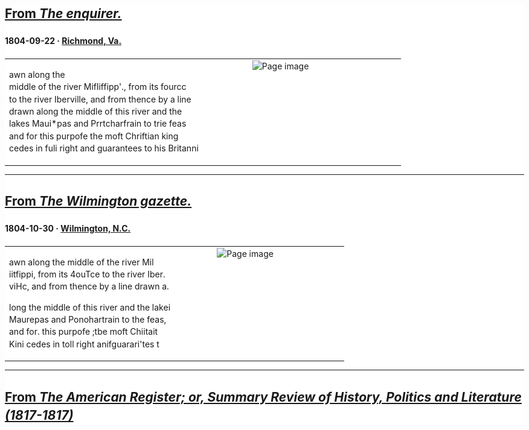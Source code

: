 
## [From _The enquirer._](https://www.loc.gov/resource/sn84024736/1804-09-22/ed-1/?sp=3)

#### 1804-09-22 &middot; [Richmond, Va.](http://dbpedia.org/resource/Richmond%2C_Virginia)

<table style="width: 100%;"><tr><td style="width: 50%">

awn along the  
middle of the river Mifliffipp&#x27;., from its fourcc  
to the river Iberville, and from thence by a line  
drawn along the middle of this river and the  
lakes Maui*pas and Prrtcharfrain to trie feas  
and for this purpofe the moft Chriftian king  
cedes in fuli right and guarantees to his Britanni
</td><td style="width: 50%; max-height: 75%; margin: auto; display: block;">
<img alt="Page image" src="https://tile.loc.gov/image-services/iiif/service:ndnp:vi:batch_vi_loons_ver01:data:sn84024736:00414183785:1804092201:0167/pct:24.285457486967463,81.86127744510978,17.442626879980825,4.008649367930805/!600,600/0/default.jpg"/>
</td>
</tr></table>

---

## [From _The Wilmington gazette._](https://newspapers.digitalnc.org/lccn/sn83025806/1804-10-30/ed-1/seq-1/)

#### 1804-10-30 &middot; [Wilmington, N.C.](http://dbpedia.org/resource/Wilmington%2C_North_Carolina)

<table style="width: 100%;"><tr><td style="width: 50%">

awn along the middle of the river Mil­  
iitfippi, from its 4ouTce to the river Iber.  
viHc, and from thence by a line drawn a.  
  
long the middle of this river and the lakei  
Maurepas and Ponohartrain to the feas,  
and for. this purpofe ;tbe moft Chiitait  
Kini cedes in toll right anifguarari&#x27;tes t
</td><td style="width: 50%; max-height: 75%; margin: auto; display: block;">
<img alt="Page image" src="https://newspapers.digitalnc.org/images/iiif/batch_ncu_WGaz1_ver01%2Fdata%2F1804103001%2F0457.jp2/pct:29.46609596756026,31.586887944040598,18.878125703987383,4.896447675216019/!600,600/0/default.jpg"/>
</td>
</tr></table>

---

## [From _The American Register; or, Summary Review of History, Politics and Literature (1817-1817)_](https://archive.org/details/sim_american-register-or-summary-review-of-history-politics_the-american-register-o_1817_1/page/n167/mode/1up?view=theater)
